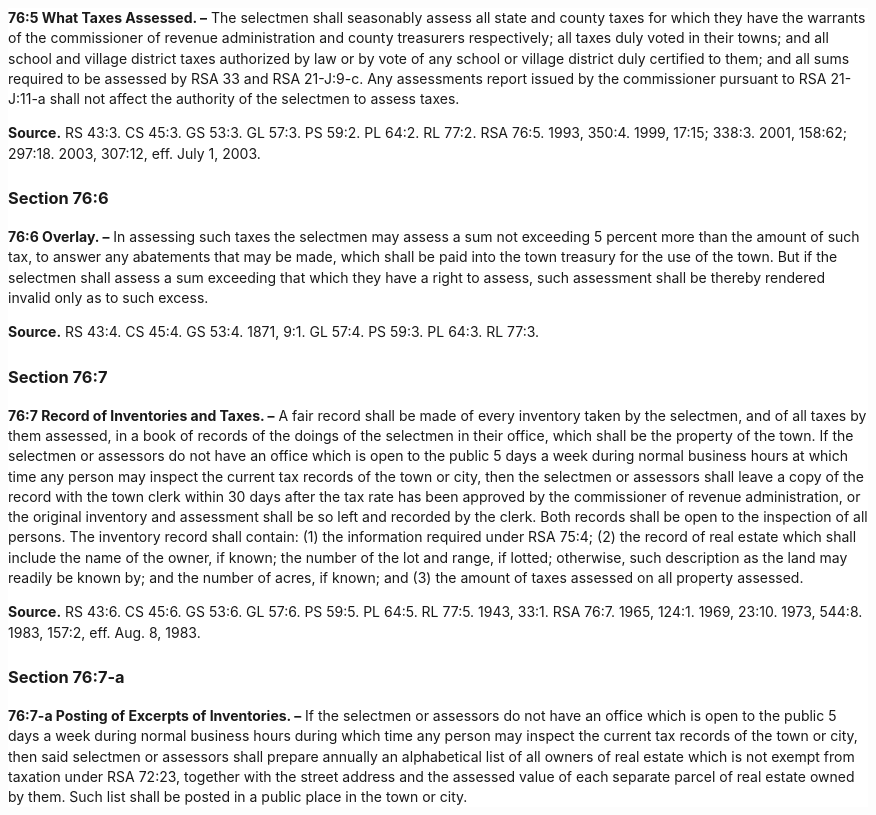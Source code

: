  **76:5 What Taxes Assessed. –** The selectmen shall seasonably
assess all state and county taxes for which they have the warrants of
the commissioner of revenue administration and county treasurers
respectively; all taxes duly voted in their towns; and all school and
village district taxes authorized by law or by vote of any school or
village district duly certified to them; and all sums required to be
assessed by RSA 33 and RSA 21-J:9-c. Any assessments report issued by
the commissioner pursuant to RSA 21-J:11-a shall not affect the
authority of the selectmen to assess taxes.

**Source.** RS 43:3. CS 45:3. GS 53:3. GL 57:3. PS 59:2. PL 64:2. RL
77:2. RSA 76:5. 1993, 350:4. 1999, 17:15; 338:3. 2001, 158:62; 297:18.
2003, 307:12, eff. July 1, 2003.

### Section 76:6

 **76:6 Overlay. –** In assessing such taxes the selectmen may assess
a sum not exceeding 5 percent more than the amount of such tax, to
answer any abatements that may be made, which shall be paid into the
town treasury for the use of the town. But if the selectmen shall assess
a sum exceeding that which they have a right to assess, such assessment
shall be thereby rendered invalid only as to such excess.

**Source.** RS 43:4. CS 45:4. GS 53:4. 1871, 9:1. GL 57:4. PS 59:3. PL
64:3. RL 77:3.

### Section 76:7

 **76:7 Record of Inventories and Taxes. –** A fair record shall be
made of every inventory taken by the selectmen, and of all taxes by them
assessed, in a book of records of the doings of the selectmen in their
office, which shall be the property of the town. If the selectmen or
assessors do not have an office which is open to the public 5 days a
week during normal business hours at which time any person may inspect
the current tax records of the town or city, then the selectmen or
assessors shall leave a copy of the record with the town clerk within 30
days after the tax rate has been approved by the commissioner of revenue
administration, or the original inventory and assessment shall be so
left and recorded by the clerk. Both records shall be open to the
inspection of all persons. The inventory record shall contain: (1) the
information required under RSA 75:4; (2) the record of real estate which
shall include the name of the owner, if known; the number of the lot and
range, if lotted; otherwise, such description as the land may readily be
known by; and the number of acres, if known; and (3) the amount of taxes
assessed on all property assessed.

**Source.** RS 43:6. CS 45:6. GS 53:6. GL 57:6. PS 59:5. PL 64:5. RL
77:5. 1943, 33:1. RSA 76:7. 1965, 124:1. 1969, 23:10. 1973, 544:8. 1983,
157:2, eff. Aug. 8, 1983.

### Section 76:7-a

 **76:7-a Posting of Excerpts of Inventories. –** If the selectmen or
assessors do not have an office which is open to the public 5 days a
week during normal business hours during which time any person may
inspect the current tax records of the town or city, then said selectmen
or assessors shall prepare annually an alphabetical list of all owners
of real estate which is not exempt from taxation under RSA 72:23,
together with the street address and the assessed value of each separate
parcel of real estate owned by them. Such list shall be posted in a
public place in the town or city.
